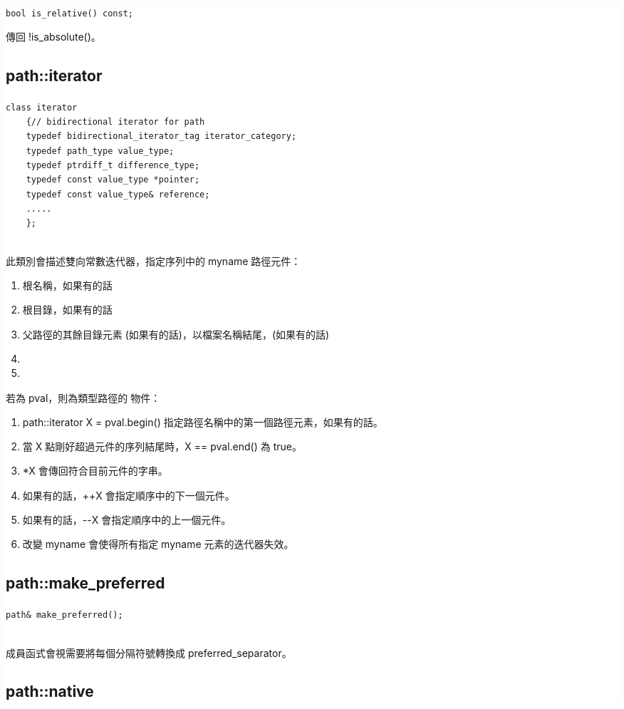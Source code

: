 ```  
bool is_relative() const;  
```  
  
 傳回 \!is\_absolute\(\)。  
  
## path::iterator  
  
```  
class iterator  
    {// bidirectional iterator for path  
    typedef bidirectional_iterator_tag iterator_category;  
    typedef path_type value_type;  
    typedef ptrdiff_t difference_type;  
    typedef const value_type *pointer;  
    typedef const value_type& reference;  
    .....  
    };  
  
```  
  
 此類別會描述雙向常數迭代器，指定序列中的 myname 路徑元件：  
  
1.  根名稱，如果有的話  
  
2.  根目錄，如果有的話  
  
3.  父路徑的其餘目錄元素 \(如果有的話\)，以檔案名稱結尾，\(如果有的話\)  
  
4.  
  
5.  
  
 若為 pval，則為類型路徑的 物件：  
  
1.  path::iterator X \= pval.begin\(\) 指定路徑名稱中的第一個路徑元素，如果有的話。  
  
2.  當 X 點剛好超過元件的序列結尾時，X \=\= pval.end\(\) 為 true。  
  
3.  \*X 會傳回符合目前元件的字串。  
  
4.  如果有的話，\+\+X 會指定順序中的下一個元件。  
  
5.  如果有的話，\-\-X 會指定順序中的上一個元件。  
  
6.  改變 myname 會使得所有指定 myname 元素的迭代器失效。  
  
## path::make\_preferred  
  
```  
path& make_preferred();  
  
```  
  
 成員函式會視需要將每個分隔符號轉換成 preferred\_separator。  
  
## path::native  
  